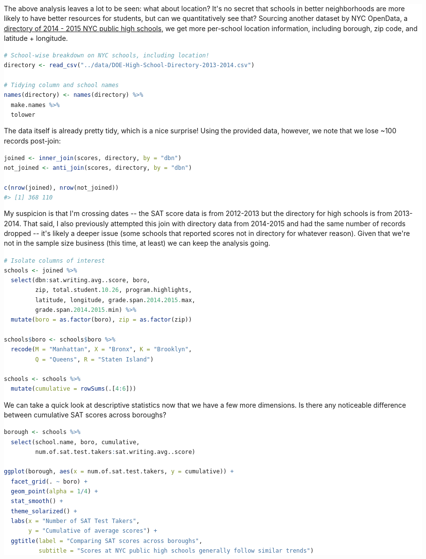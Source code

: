 The above analysis leaves a lot to be seen: what about location? It's no secret that schools in better neighborhoods are more likely to have better resources for students, but can we quantitatively see that? Sourcing another dataset by NYC OpenData, a [directory of 2014 - 2015 NYC public high schools](https://data.cityofnewyork.us/Education/DOE-High-School-Directory-2014-2015/n3p6-zve2), we get more per-school location information, including borough, zip code, and latitude + longitude.

``` r
# School-wise breakdown on NYC schools, including location!
directory <- read_csv("../data/DOE-High-School-Directory-2013-2014.csv")

# Tidying column and school names
names(directory) <- names(directory) %>%
  make.names %>%
  tolower
```

The data itself is already pretty tidy, which is a nice surprise! Using the provided data, however, we note that we lose ~100 records post-join:

``` r
joined <- inner_join(scores, directory, by = "dbn")
not_joined <- anti_join(scores, directory, by = "dbn")

c(nrow(joined), nrow(not_joined))
#> [1] 368 110
```

My suspicion is that I'm crossing dates -- the SAT score data is from 2012-2013 but the directory for high schools is from 2013-2014. That said, I also previously attempted this join with directory data from 2014-2015 and had the same number of records dropped -- it's likely a deeper issue (some schools that reported scores not in directory for whatever reason). Given that we're not in the sample size business (this time, at least) we can keep the analysis going.

``` r
# Isolate columns of interest
schools <- joined %>%
  select(dbn:sat.writing.avg..score, boro,
         zip, total.student.10.26, program.highlights,
         latitude, longitude, grade.span.2014.2015.max,
         grade.span.2014.2015.min) %>%
  mutate(boro = as.factor(boro), zip = as.factor(zip))

schools$boro <- schools$boro %>%
  recode(M = "Manhattan", X = "Bronx", K = "Brooklyn",
         Q = "Queens", R = "Staten Island")

schools <- schools %>%
  mutate(cumulative = rowSums(.[4:6]))
```

We can take a quick look at descriptive statistics now that we have a few more dimensions. Is there any noticeable difference between cumulative SAT scores across boroughs?

``` r
borough <- schools %>%
  select(school.name, boro, cumulative,
         num.of.sat.test.takers:sat.writing.avg..score)

ggplot(borough, aes(x = num.of.sat.test.takers, y = cumulative)) +
  facet_grid(. ~ boro) +
  geom_point(alpha = 1/4) +
  stat_smooth() +
  theme_solarized() +
  labs(x = "Number of SAT Test Takers",
       y = "Cumulative of average scores") +
  ggtitle(label = "Comparing SAT scores across boroughs",
          subtitle = "Scores at NYC public high schools generally follow similar trends")
```
